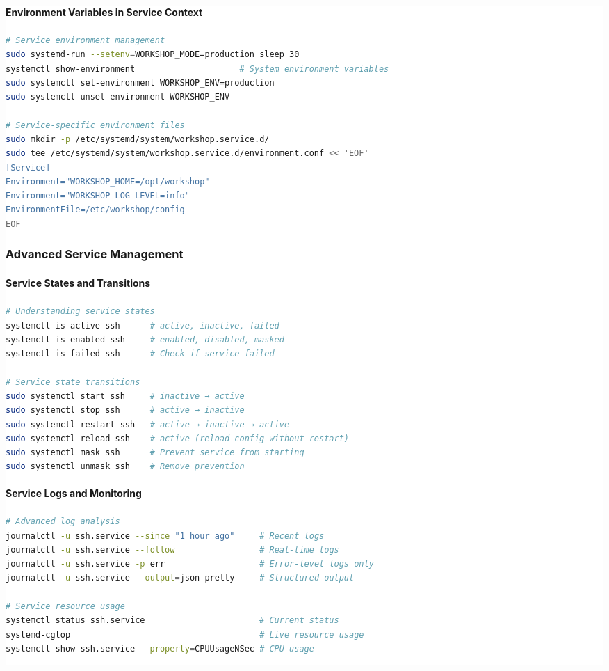 #### Environment Variables in Service Context
```bash
# Service environment management
sudo systemd-run --setenv=WORKSHOP_MODE=production sleep 30
systemctl show-environment                     # System environment variables
sudo systemctl set-environment WORKSHOP_ENV=production
sudo systemctl unset-environment WORKSHOP_ENV

# Service-specific environment files
sudo mkdir -p /etc/systemd/system/workshop.service.d/
sudo tee /etc/systemd/system/workshop.service.d/environment.conf << 'EOF'
[Service]
Environment="WORKSHOP_HOME=/opt/workshop"
Environment="WORKSHOP_LOG_LEVEL=info"
EnvironmentFile=/etc/workshop/config
EOF
```

### Advanced Service Management

#### Service States and Transitions
```bash
# Understanding service states
systemctl is-active ssh      # active, inactive, failed
systemctl is-enabled ssh     # enabled, disabled, masked
systemctl is-failed ssh      # Check if service failed

# Service state transitions
sudo systemctl start ssh     # inactive → active
sudo systemctl stop ssh      # active → inactive  
sudo systemctl restart ssh   # active → inactive → active
sudo systemctl reload ssh    # active (reload config without restart)
sudo systemctl mask ssh      # Prevent service from starting
sudo systemctl unmask ssh    # Remove prevention
```

#### Service Logs and Monitoring
```bash
# Advanced log analysis
journalctl -u ssh.service --since "1 hour ago"     # Recent logs
journalctl -u ssh.service --follow                 # Real-time logs
journalctl -u ssh.service -p err                   # Error-level logs only
journalctl -u ssh.service --output=json-pretty     # Structured output

# Service resource usage
systemctl status ssh.service                       # Current status
systemd-cgtop                                      # Live resource usage
systemctl show ssh.service --property=CPUUsageNSec # CPU usage
```

---
